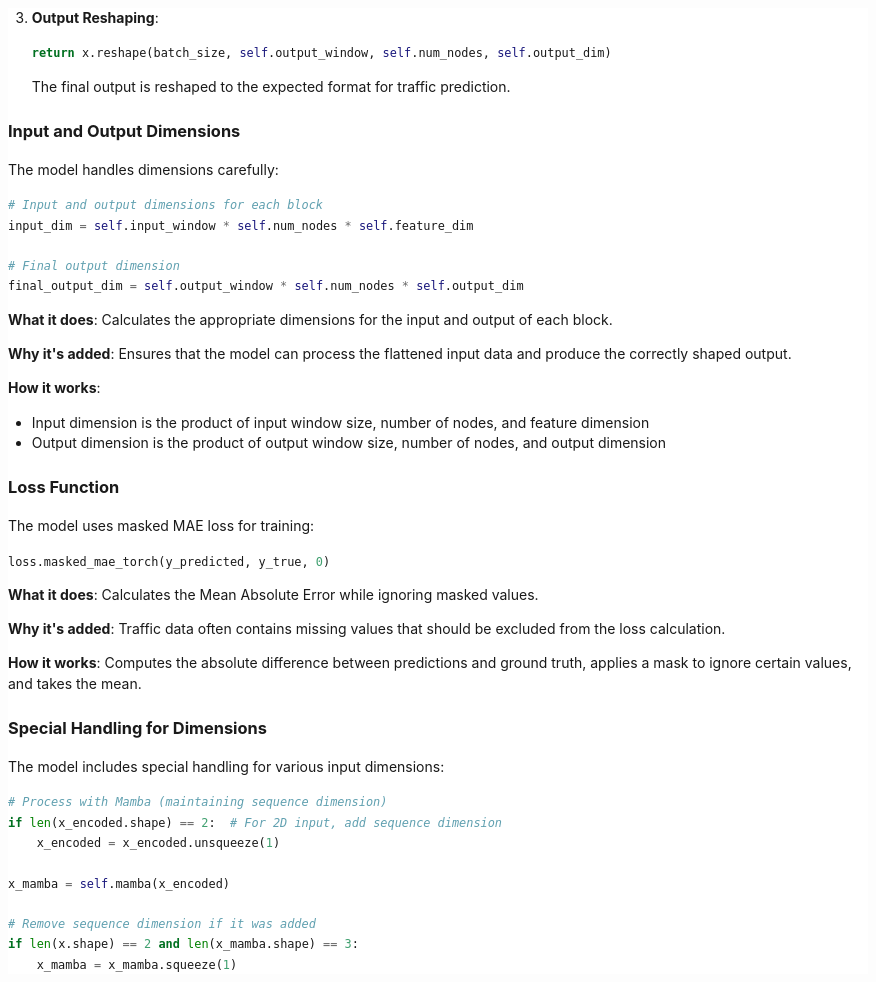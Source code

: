 3. **Output Reshaping**:
   ```python
   return x.reshape(batch_size, self.output_window, self.num_nodes, self.output_dim)
   ```
   The final output is reshaped to the expected format for traffic prediction.

### Input and Output Dimensions

The model handles dimensions carefully:

```python
# Input and output dimensions for each block
input_dim = self.input_window * self.num_nodes * self.feature_dim

# Final output dimension
final_output_dim = self.output_window * self.num_nodes * self.output_dim
```

**What it does**: Calculates the appropriate dimensions for the input and output of each block.

**Why it's added**: Ensures that the model can process the flattened input data and produce the correctly shaped output.

**How it works**:
- Input dimension is the product of input window size, number of nodes, and feature dimension
- Output dimension is the product of output window size, number of nodes, and output dimension

### Loss Function

The model uses masked MAE loss for training:

```python
loss.masked_mae_torch(y_predicted, y_true, 0)
```

**What it does**: Calculates the Mean Absolute Error while ignoring masked values.

**Why it's added**: Traffic data often contains missing values that should be excluded from the loss calculation.

**How it works**: Computes the absolute difference between predictions and ground truth, applies a mask to ignore certain values, and takes the mean.

### Special Handling for Dimensions

The model includes special handling for various input dimensions:

```python
# Process with Mamba (maintaining sequence dimension)
if len(x_encoded.shape) == 2:  # For 2D input, add sequence dimension
    x_encoded = x_encoded.unsqueeze(1)
    
x_mamba = self.mamba(x_encoded)

# Remove sequence dimension if it was added
if len(x.shape) == 2 and len(x_mamba.shape) == 3:
    x_mamba = x_mamba.squeeze(1)
```
